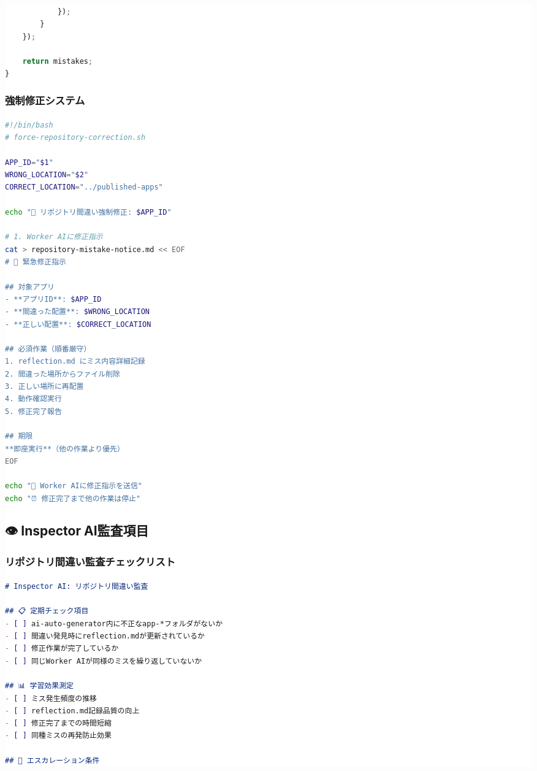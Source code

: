```javascript
            });
        }
    });
    
    return mistakes;
}
```

### **強制修正システム**
```bash
#!/bin/bash
# force-repository-correction.sh

APP_ID="$1"
WRONG_LOCATION="$2"
CORRECT_LOCATION="../published-apps"

echo "🚨 リポジトリ間違い強制修正: $APP_ID"

# 1. Worker AIに修正指示
cat > repository-mistake-notice.md << EOF
# 🚨 緊急修正指示

## 対象アプリ
- **アプリID**: $APP_ID
- **間違った配置**: $WRONG_LOCATION
- **正しい配置**: $CORRECT_LOCATION

## 必須作業（順番厳守）
1. reflection.md にミス内容詳細記録
2. 間違った場所からファイル削除
3. 正しい場所に再配置
4. 動作確認実行
5. 修正完了報告

## 期限
**即座実行**（他の作業より優先）
EOF

echo "📝 Worker AIに修正指示を送信"
echo "⏰ 修正完了まで他の作業は停止"
```

## 👁️ Inspector AI監査項目

### **リポジトリ間違い監査チェックリスト**
```markdown
# Inspector AI: リポジトリ間違い監査

## 📋 定期チェック項目
- [ ] ai-auto-generator内に不正なapp-*フォルダがないか
- [ ] 間違い発見時にreflection.mdが更新されているか
- [ ] 修正作業が完了しているか
- [ ] 同じWorker AIが同様のミスを繰り返していないか

## 📊 学習効果測定
- [ ] ミス発生頻度の推移
- [ ] reflection.md記録品質の向上
- [ ] 修正完了までの時間短縮
- [ ] 同種ミスの再発防止効果

## 🚨 エスカレーション条件
```